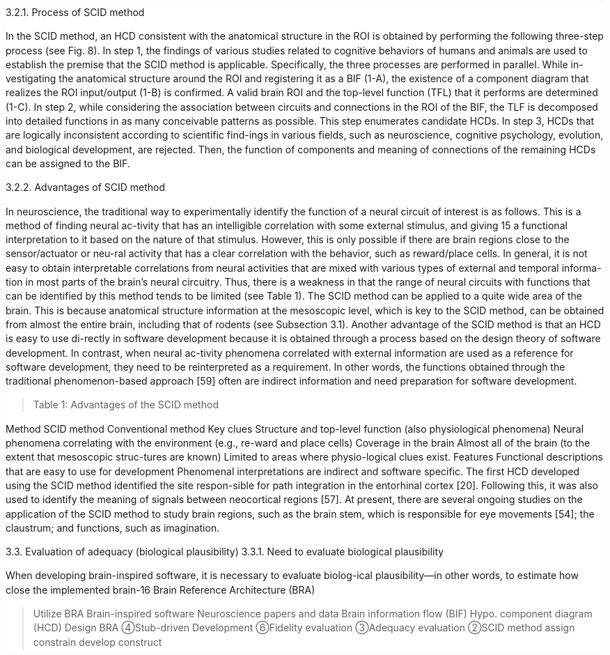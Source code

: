 3.2.1. Process of SCID method 

In the SCID method, an HCD consistent with the anatomical structure in the ROI is obtained by performing the following three-step process (see Fig. 8). In step 1, the findings of various studies related to cognitive behaviors of humans and animals are used to establish the premise that the SCID method is applicable. Specifically, the three processes are performed in parallel. While in-vestigating the anatomical structure around the ROI and registering it as a BIF (1-A), the existence of a component diagram that realizes the ROI input/output (1-B) is confirmed. A valid brain ROI and the top-level function (TFL) that it performs are determined (1-C). In step 2, while considering the association between circuits and connections in the ROI of the BIF, the TLF is decomposed into detailed functions in as many conceivable patterns as possible. This step enumerates candidate HCDs. In step 3, HCDs that are logically inconsistent according to scientific find-ings in various fields, such as neuroscience, cognitive psychology, evolution, and biological development, are rejected. Then, the function of components and meaning of connections of the remaining HCDs can be assigned to the BIF. 

3.2.2. Advantages of SCID method 

In neuroscience, the traditional way to experimentally identify the function of a neural circuit of interest is as follows. This is a method of finding neural ac-tivity that has an intelligible correlation with some external stimulus, and giving 15 a functional interpretation to it based on the nature of that stimulus. However, this is only possible if there are brain regions close to the sensor/actuator or neu-ral activity that has a clear correlation with the behavior, such as reward/place cells. In general, it is not easy to obtain interpretable correlations from neural activities that are mixed with various types of external and temporal informa-tion in most parts of the brain’s neural circuitry. Thus, there is a weakness in that the range of neural circuits with functions that can be identified by this method tends to be limited (see Table 1). The SCID method can be applied to a quite wide area of the brain. This is because anatomical structure information at the mesoscopic level, which is key to the SCID method, can be obtained from almost the entire brain, including that of rodents (see Subsection 3.1). Another advantage of the SCID method is that an HCD is easy to use di-rectly in software development because it is obtained through a process based on the design theory of software development. In contrast, when neural ac-tivity phenomena correlated with external information are used as a reference for software development, they need to be reinterpreted as a requirement. In other words, the functions obtained through the traditional phenomenon-based approach [59] often are indirect information and need preparation for software development. 

> Table 1: Advantages of the SCID method

Method SCID method Conventional method Key clues Structure and top-level function (also physiological phenomena) Neural phenomena correlating with the environment (e.g., re-ward and place cells) Coverage in the brain Almost all of the brain (to the extent that mesoscopic struc-tures are known) Limited to areas where physio-logical clues exist. Features Functional descriptions that are easy to use for development Phenomenal interpretations are indirect and software specific. The first HCD developed using the SCID method identified the site respon-sible for path integration in the entorhinal cortex [20]. Following this, it was also used to identify the meaning of signals between neocortical regions [57]. At present, there are several ongoing studies on the application of the SCID method to study brain regions, such as the brain stem, which is responsible for eye movements [54]; the claustrum; and functions, such as imagination. 

3.3. Evaluation of adequacy (biological plausibility) 3.3.1. Need to evaluate biological plausibility 

When developing brain-inspired software, it is necessary to evaluate biolog-ical plausibility—in other words, to estimate how close the implemented brain-16 Brain Reference Architecture (BRA)      

> Utilize BRA
> Brain-inspired software
> Neuroscience papers and data
> Brain information flow (BIF)
> Hypo. component diagram (HCD)
> Design BRA
> ④Stub-driven Development
> ⑥Fidelity evaluation
> ③Adequacy evaluation
> ②SCID method assign
> constrain
> develop
> construct
